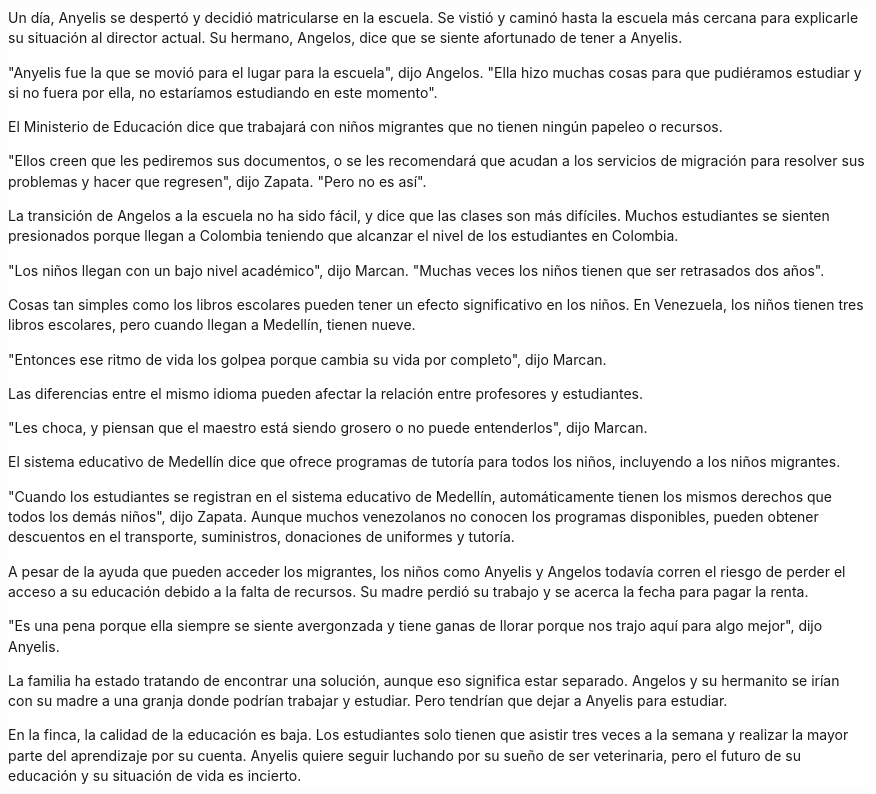 Un día, Anyelis se despertó y decidió matricularse en la escuela. Se vistió y caminó hasta la escuela más cercana para explicarle su situación al director actual. Su hermano, Angelos, dice que se siente afortunado de tener a Anyelis.

"Anyelis fue la que se movió para el lugar para la escuela", dijo Angelos. "Ella hizo muchas cosas para que pudiéramos estudiar y si no fuera por ella, no estaríamos estudiando en este momento".

El Ministerio de Educación dice que trabajará con niños migrantes que no tienen ningún papeleo o recursos.

"Ellos creen que les pediremos sus documentos, o se les recomendará que acudan a los servicios de migración para resolver sus problemas y hacer que regresen", dijo Zapata. "Pero no es así".

La transición de Angelos a la escuela no ha sido fácil, y dice que las clases son más difíciles. Muchos estudiantes se sienten presionados porque llegan a Colombia teniendo que alcanzar el nivel de los estudiantes en Colombia.

"Los niños llegan con un bajo nivel académico", dijo Marcan. "Muchas veces los niños tienen que ser retrasados dos años".

Cosas tan simples como los libros escolares pueden tener un efecto significativo en los niños. En Venezuela, los niños tienen tres libros escolares, pero cuando llegan a Medellín, tienen nueve.

"Entonces ese ritmo de vida los golpea porque cambia su vida por completo", dijo Marcan.

Las diferencias entre el mismo idioma pueden afectar la relación entre profesores y estudiantes.

"Les choca, y piensan que el maestro está siendo grosero o no puede entenderlos", dijo Marcan.

El sistema educativo de Medellín dice que ofrece programas de tutoría para todos los niños, incluyendo a los niños migrantes.

"Cuando los estudiantes se registran en el sistema educativo de Medellín, automáticamente tienen los mismos derechos que todos los demás niños", dijo Zapata. Aunque muchos venezolanos no conocen los programas disponibles, pueden obtener descuentos en el transporte, suministros, donaciones de uniformes y tutoría.

A pesar de la ayuda que pueden acceder los migrantes, los niños como Anyelis y Angelos todavía corren el riesgo de perder el acceso a su educación debido a la falta de recursos. Su madre perdió su trabajo y se acerca la fecha para pagar la renta.

"Es una pena porque ella siempre se siente avergonzada y tiene ganas de llorar porque nos trajo aquí para algo mejor", dijo Anyelis.

La familia ha estado tratando de encontrar una solución, aunque eso significa estar separado. Angelos y su hermanito se irían con su madre a una granja donde podrían trabajar y estudiar. Pero tendrían que dejar a Anyelis para estudiar.

En la finca, la calidad de la educación es baja. Los estudiantes solo tienen que asistir tres veces a la semana y realizar la mayor parte del aprendizaje por su cuenta. Anyelis quiere seguir luchando por su sueño de ser veterinaria, pero el futuro de su educación y su situación de vida es incierto.